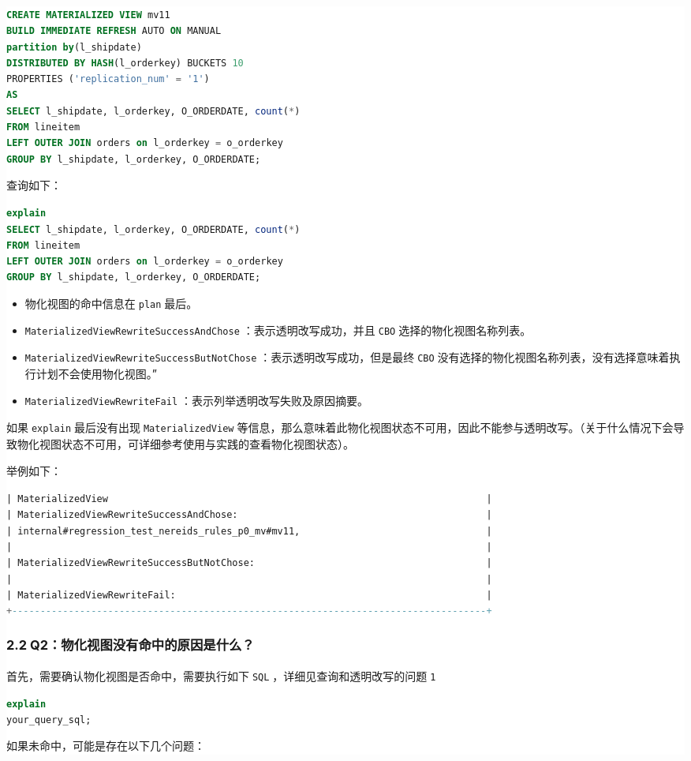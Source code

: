 ```sql
CREATE MATERIALIZED VIEW mv11
BUILD IMMEDIATE REFRESH AUTO ON MANUAL
partition by(l_shipdate)
DISTRIBUTED BY HASH(l_orderkey) BUCKETS 10
PROPERTIES ('replication_num' = '1')
AS
SELECT l_shipdate, l_orderkey, O_ORDERDATE, count(*)
FROM lineitem  
LEFT OUTER JOIN orders on l_orderkey = o_orderkey
GROUP BY l_shipdate, l_orderkey, O_ORDERDATE;
```

查询如下：

```sql
explain
SELECT l_shipdate, l_orderkey, O_ORDERDATE, count(*)
FROM lineitem  
LEFT OUTER JOIN orders on l_orderkey = o_orderkey
GROUP BY l_shipdate, l_orderkey, O_ORDERDATE;
```

* 物化视图的命中信息在 `plan` 最后。

* `MaterializedViewRewriteSuccessAndChose` ：表示透明改写成功，并且 `CBO` 选择的物化视图名称列表。

* `MaterializedViewRewriteSuccessButNotChose` ：表示透明改写成功，但是最终 `CBO` 没有选择的物化视图名称列表，没有选择意味着执行计划不会使用物化视图。”

* `MaterializedViewRewriteFail` ：表示列举透明改写失败及原因摘要。

如果 `explain` 最后没有出现 `MaterializedView` 等信息，那么意味着此物化视图状态不可用，因此不能参与透明改写。（关于什么情况下会导致物化视图状态不可用，可详细参考使用与实践的查看物化视图状态）。

举例如下：

```sql
| MaterializedView                                                                   |
| MaterializedViewRewriteSuccessAndChose:                                            |
| internal#regression_test_nereids_rules_p0_mv#mv11,                                 |
|                                                                                    |
| MaterializedViewRewriteSuccessButNotChose:                                         |
|                                                                                    |
| MaterializedViewRewriteFail:                                                       |
+------------------------------------------------------------------------------------+
```

### 2.2 Q2：物化视图没有命中的原因是什么？

首先，需要确认物化视图是否命中，需要执行如下 `SQL` ，详细见查询和透明改写的问题 `1`

```sql
explain
your_query_sql;
```

如果未命中，可能是存在以下几个问题：
